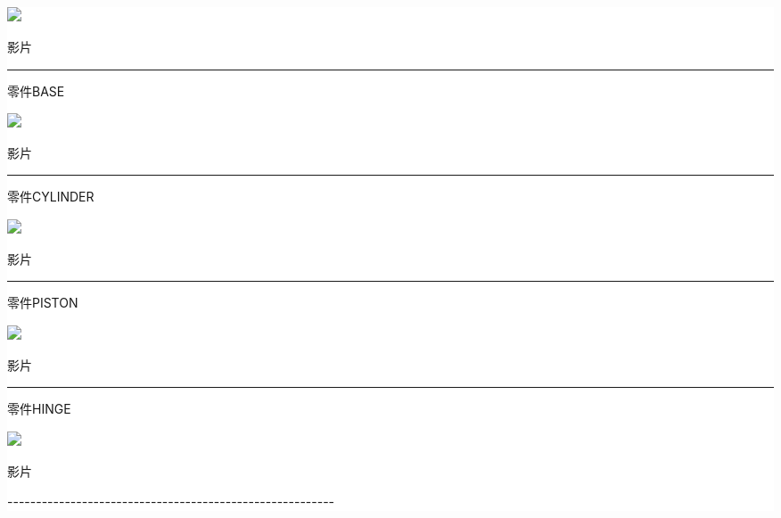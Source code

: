 <img src="https://copy.com/x6zTN0NFJYKpvrO4" width="500" ></img>

影片

<iframe width="854" height="480" src="https://www.youtube.com/embed/e_O-319aXNU" frameborder="0" allowfullscreen></iframe>

----------------------------------------------------------
零件BASE

<img src="https://copy.com/Uaqh3Gb1zkypQ8oI" width="500" ></img>

影片

<iframe width="854" height="480" src="https://www.youtube.com/embed/E_0ceN_fS3o" frameborder="0" allowfullscreen></iframe>

--------------------------------------------------------
零件CYLINDER

<img src="https://copy.com/e4hqFkxGylbgeiM2" width="500" ></img>

影片

<iframe width="854" height="480" src="https://www.youtube.com/embed/jwKQwn7SUWA" frameborder="0" allowfullscreen></iframe>

-------------------------------------------------------
零件PISTON

<img src="https://copy.com/4DoayXcDVt8YOhPk" width="500" ></img>

影片

<iframe width="854" height="480" src="https://www.youtube.com/embed/RmsIDL-Q1kc" frameborder="0" allowfullscreen></iframe>

-------------------------------------------------------
零件HINGE

<img src="https://copy.com/xYEvgqQGwkEZKAZm" width="500" ></img>

影片

<iframe width="854" height="480" src="https://www.youtube.com/embed/gr70geQDr0o" frameborder="0" allowfullscreen></iframe>
---------------------------------------------------------

